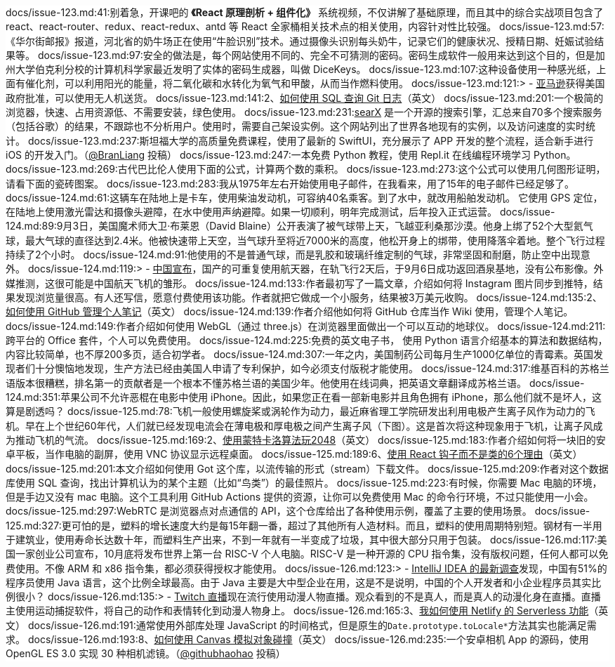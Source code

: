 docs/issue-123.md:41:别着急，开课吧的 **《React 原理剖析 + 组件化》** 系统视频，不仅讲解了基础原理，而且其中的综合实战项目包含了 react、react-router、redux、react-redux、antd 等 React 全家桶相关技术点的相关使用，内容针对性比较强。
docs/issue-123.md:57:《华尔街邮报》报道，河北省的奶牛场正在使用“牛脸识别”技术。通过摄像头识别每头奶牛，记录它们的健康状况、授精日期、妊娠试验结果等。
docs/issue-123.md:97:安全的做法是，每个网站使用不同的、完全不可猜测的密码。密码生成软件一般用来达到这个目的，但是加州大学伯克利分校的计算机科学家最近发明了实体的密码生成器，叫做 DiceKeys。
docs/issue-123.md:107:这种设备使用一种感光纸，上面有催化剂，可以利用阳光的能量，将二氧化碳和水转化为氧气和甲酸，从而当作燃料使用。
docs/issue-123.md:121:> - [亚马逊](https://www.cnbc.com/2020/08/31/amazon-prime-now-drone-delivery-fleet-gets-faa-approval.html)获得美国政府批准，可以使用无人机送货。
docs/issue-123.md:141:2、[如何使用 SQL 查询 Git 日志](https://willschenk.com/articles/2020/gitlog_in_sqlite/)（英文）
docs/issue-123.md:201:一个极简的浏览器，快速、占用资源低、不需要安装，绿色使用。
docs/issue-123.md:231:[searX](https://github.com/asciimoo/searx) 是一个开源的搜索引擎，汇总来自70多个搜索服务（包括谷歌）的结果，不跟踪也不分析用户。使用时，需要自己架设实例。这个网站列出了世界各地现有的实例，以及访问速度的实时统计。
docs/issue-123.md:237:斯坦福大学的高质量免费课程，使用了最新的 SwiftUI，充分展示了 APP 开发的整个流程，适合新手进行 iOS 的开发入门。（[@BranLiang](https://github.com/ruanyf/weekly/issues/1393) 投稿）
docs/issue-123.md:247:一本免费 Python 教程，使用 Repl.it 在线编程环境学习 Python。
docs/issue-123.md:269:古代巴比伦人使用下面的公式，计算两个数的乘积。
docs/issue-123.md:273:这个公式可以使用几何图形证明，请看下面的瓷砖图案。
docs/issue-123.md:283:我从1975年左右开始使用电子邮件，在我看来，用了15年的电子邮件已经足够了。
docs/issue-124.md:61:这辆车在陆地上是卡车，使用柴油发动机，可容纳40名乘客。到了水中，就改用船舶发动机。 它使用 GPS 定位，在陆地上使用激光雷达和摄像头避障，在水中使用声纳避障。如果一切顺利，明年完成测试，后年投入正式运营。
docs/issue-124.md:89:9月3日，美国魔术师大卫·布莱恩（David Blaine）公开表演了被气球带上天，飞越亚利桑那沙漠。他身上绑了52个大型氦气球，最大气球的直径达到2.4米。他被快速带上天空，当气球升至将近7000米的高度，他松开身上的绑带，使用降落伞着地。整个飞行过程持续了2个小时。
docs/issue-124.md:91:他使用的不是普通气球，而是乳胶和玻璃纤维定制的气球，非常坚固和耐磨，防止空中出现意外。
docs/issue-124.md:119:> - [中国宣布](http://www.xinhuanet.com/politics/2020-09/06/c_1126458421.htm)，国产的可重复使用航天器，在轨飞行2天后，于9月6日成功返回酒泉基地，没有公布影像。外媒推测，这很可能是中国航天飞机的雏形。
docs/issue-124.md:133:作者最初写了一篇文章，介绍如何将 Instagram 图片同步到推特，结果发现浏览量很高。有人还写信，愿意付费使用该功能。作者就把它做成一个小服务，结果被3万美元收购。
docs/issue-124.md:135:2、[如何使用 GitHub 管理个人笔记](https://www.bit-101.com/blog/2020/09/git-based-wiki/)（英文）
docs/issue-124.md:139:作者介绍他如何将 GitHub 仓库当作 Wiki 使用，管理个人笔记。
docs/issue-124.md:149:作者介绍如何使用 WebGL（通过 three.js）在浏览器里面做出一个可以互动的地球仪。
docs/issue-124.md:211:跨平台的 Office 套件，个人可以免费使用。
docs/issue-124.md:225:免费的英文电子书， 使用 Python 语言介绍基本的算法和数据结构，内容比较简单，也不厚200多页，适合初学者。
docs/issue-124.md:307:一年之内，美国制药公司每月生产1000亿单位的青霉素。英国发现者们十分懊恼地发现，生产方法已经由美国人申请了专利保护，如今必须支付版税才能使用。
docs/issue-124.md:317:维基百科的苏格兰语版本很糟糕，排名第一的贡献者是一个根本不懂苏格兰语的美国少年。他使用在线词典，把英语文章翻译成苏格兰语。
docs/issue-124.md:351:苹果公司不允许恶棍在电影中使用 iPhone。因此，如果您正在看一部新电影并且角色拥有 iPhone，那么他们就不是坏人，这算是剧透吗？
docs/issue-125.md:78:飞机一般使用螺旋桨或涡轮作为动力，最近麻省理工学院研发出利用电极产生离子风作为动力的飞机。早在上个世纪60年代，人们就已经发现电流会在薄电极和厚电极之间产生离子风（下图）。这是首次将这种现象用于飞机，让离子风成为推动飞机的气流。
docs/issue-125.md:169:2、[使用蒙特卡洛算法玩2048](https://xtrp.io/blog/2020/09/12/using-the-monte-carlo-tree-search-algorithm-in-an-ai-to-beat-2048-and-other-games/)（英文）
docs/issue-125.md:183:作者介绍如何将一块旧的安卓平板，当作电脑的副屏，使用 VNC 协议显示远程桌面。
docs/issue-125.md:189:6、[使用 React 钩子而不是类的6个理由](https://blog.bitsrc.io/6-reasons-to-use-react-hooks-instead-of-classes-7e3ee745fe04)（英文）
docs/issue-125.md:201:本文介绍如何使用 Got 这个库，以流传输的形式（stream）下载文件。
docs/issue-125.md:209:作者对这个数据库使用 SQL 查询，找出计算机认为的某个主题（比如“鸟类”）的最佳照片。
docs/issue-125.md:223:有时候，你需要 Mac 电脑的环境，但是手边又没有 mac 电脑。这个工具利用 GitHub Actions 提供的资源，让你可以免费使用 Mac 的命令行环境，不过只能使用一小会。
docs/issue-125.md:297:WebRTC 是浏览器点对点通信的 API，这个仓库给出了各种使用示例，覆盖了主要的使用场景。
docs/issue-125.md:327:更可怕的是，塑料的增长速度大约是每15年翻一番，超过了其他所有人造材料。而且，塑料的使用周期特别短。钢材有一半用于建筑业，使用寿命长达数十年，而塑料生产出来，不到一年就有一半变成了垃圾，其中很大部分只用于包装。
docs/issue-126.md:117:美国一家创业公司宣布，10月底将发布世界上第一台 RISC-V 个人电脑。RISC-V 是一种开源的 CPU 指令集，没有版权问题，任何人都可以免费使用。不像 ARM 和 x86 指令集，都必须获得授权才能使用。
docs/issue-126.md:123:> - [IntelliJ IDEA 的最新调查](https://blog.jetbrains.com/idea/2020/09/a-picture-of-java-in-2020/)发现，中国有51%的程序员使用 Java 语言，这个比例全球最高。由于 Java 主要是大中型企业在用，这是不是说明，中国的个人开发者和小企业程序员其实比例很小？
docs/issue-126.md:135:> -  [Twitch 直播](https://www.wired.com/story/vtube-streaming-twitch-pokimane/)现在流行使用动漫人物直播。观众看到的不是真人，而是真人的动漫化身在直播。直播主使用运动捕捉软件，将自己的动作和表情转化到动漫人物身上。
docs/issue-126.md:165:3、[我如何使用 Netlify 的 Serverless 功能](https://ttntm.me/blog/serverless-recipes-app-faunadb-vuejs/)（英文）
docs/issue-126.md:191:通常使用外部库处理 JavaScript 的时间格式，但是原生的`Date.prototype.toLocale*`方法其实也能满足需求。
docs/issue-126.md:193:8、[如何使用 Canvas 模拟对象碰撞](https://joshbradley.me/object-collisions-with-canvas/)（英文）
docs/issue-126.md:235:一个安卓相机 App 的源码，使用 OpenGL ES 3.0 实现 30 种相机滤镜。（[@githubhaohao](https://github.com/ruanyf/weekly/issues/1415) 投稿）